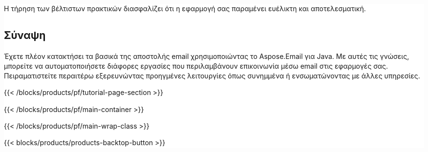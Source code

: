 Η τήρηση των βέλτιστων πρακτικών διασφαλίζει ότι η εφαρμογή σας παραμένει ευέλικτη και αποτελεσματική.

## Σύναψη
Έχετε πλέον κατακτήσει τα βασικά της αποστολής email χρησιμοποιώντας το Aspose.Email για Java. Με αυτές τις γνώσεις, μπορείτε να αυτοματοποιήσετε διάφορες εργασίες που περιλαμβάνουν επικοινωνία μέσω email στις εφαρμογές σας. Πειραματιστείτε περαιτέρω εξερευνώντας προηγμένες λειτουργίες όπως συνημμένα ή ενσωματώνοντας με άλλες υπηρεσίες.

{{< /blocks/products/pf/tutorial-page-section >}}

{{< /blocks/products/pf/main-container >}}

{{< /blocks/products/pf/main-wrap-class >}}

{{< blocks/products/products-backtop-button >}}